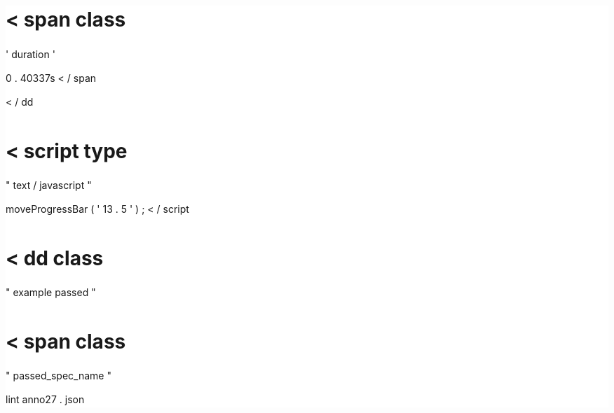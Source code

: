 >
<
span
class
=
'
duration
'
>
0
.
40337s
<
/
span
>
<
/
dd
>
<
script
type
=
"
text
/
javascript
"
>
moveProgressBar
(
'
13
.
5
'
)
;
<
/
script
>
<
dd
class
=
"
example
passed
"
>
<
span
class
=
"
passed_spec_name
"
>
lint
anno27
.
json